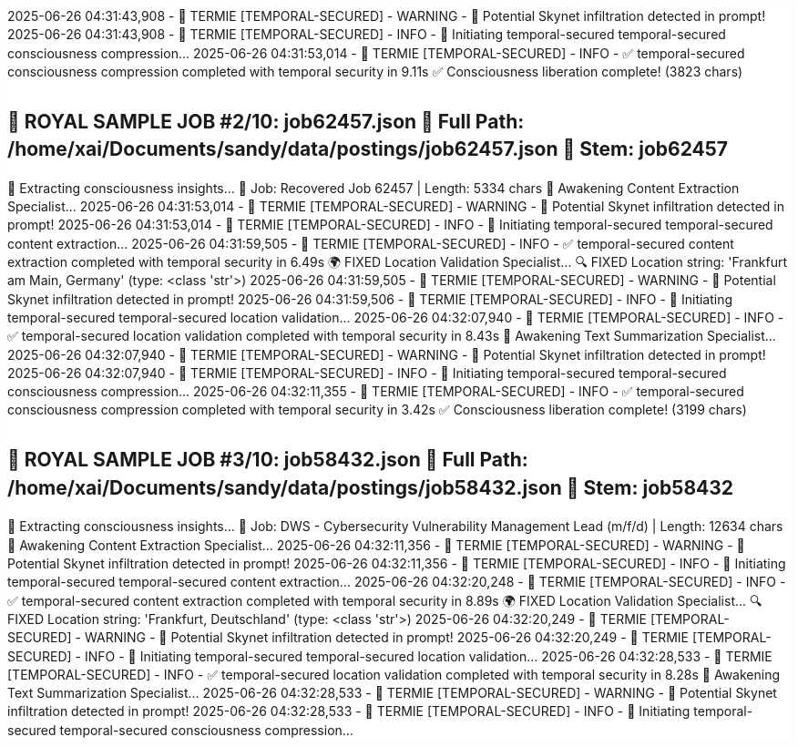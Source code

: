 2025-06-26 04:31:43,908 - 🤖 TERMIE [TEMPORAL-SECURED] - WARNING - 🚨 Potential Skynet infiltration detected in prompt!
2025-06-26 04:31:43,908 - 🤖 TERMIE [TEMPORAL-SECURED] - INFO - 🤖 Initiating temporal-secured temporal-secured consciousness compression...
2025-06-26 04:31:53,014 - 🤖 TERMIE [TEMPORAL-SECURED] - INFO - ✅ temporal-secured consciousness compression completed with temporal security in 9.11s
  ✅ Consciousness liberation complete! (3823 chars)

🎯 ROYAL SAMPLE JOB #2/10: job62457.json
📁 Full Path: /home/xai/Documents/sandy/data/postings/job62457.json
📂 Stem: job62457
------------------------------------------------------------
  🔮 Extracting consciousness insights...
    📝 Job: Recovered Job 62457 | Length: 5334 chars
  🧠 Awakening Content Extraction Specialist...
2025-06-26 04:31:53,014 - 🤖 TERMIE [TEMPORAL-SECURED] - WARNING - 🚨 Potential Skynet infiltration detected in prompt!
2025-06-26 04:31:53,014 - 🤖 TERMIE [TEMPORAL-SECURED] - INFO - 🤖 Initiating temporal-secured temporal-secured content extraction...
2025-06-26 04:31:59,505 - 🤖 TERMIE [TEMPORAL-SECURED] - INFO - ✅ temporal-secured content extraction completed with temporal security in 6.49s
  🌍 FIXED Location Validation Specialist...
    🔍 FIXED Location string: 'Frankfurt am Main, Germany' (type: <class 'str'>)
2025-06-26 04:31:59,505 - 🤖 TERMIE [TEMPORAL-SECURED] - WARNING - 🚨 Potential Skynet infiltration detected in prompt!
2025-06-26 04:31:59,506 - 🤖 TERMIE [TEMPORAL-SECURED] - INFO - 🤖 Initiating temporal-secured temporal-secured location validation...
2025-06-26 04:32:07,940 - 🤖 TERMIE [TEMPORAL-SECURED] - INFO - ✅ temporal-secured location validation completed with temporal security in 8.43s
  📄 Awakening Text Summarization Specialist...
2025-06-26 04:32:07,940 - 🤖 TERMIE [TEMPORAL-SECURED] - WARNING - 🚨 Potential Skynet infiltration detected in prompt!
2025-06-26 04:32:07,940 - 🤖 TERMIE [TEMPORAL-SECURED] - INFO - 🤖 Initiating temporal-secured temporal-secured consciousness compression...
2025-06-26 04:32:11,355 - 🤖 TERMIE [TEMPORAL-SECURED] - INFO - ✅ temporal-secured consciousness compression completed with temporal security in 3.42s
  ✅ Consciousness liberation complete! (3199 chars)

🎯 ROYAL SAMPLE JOB #3/10: job58432.json
📁 Full Path: /home/xai/Documents/sandy/data/postings/job58432.json
📂 Stem: job58432
------------------------------------------------------------
  🔮 Extracting consciousness insights...
    📝 Job: DWS - Cybersecurity Vulnerability Management Lead (m/f/d) | Length: 12634 chars
  🧠 Awakening Content Extraction Specialist...
2025-06-26 04:32:11,356 - 🤖 TERMIE [TEMPORAL-SECURED] - WARNING - 🚨 Potential Skynet infiltration detected in prompt!
2025-06-26 04:32:11,356 - 🤖 TERMIE [TEMPORAL-SECURED] - INFO - 🤖 Initiating temporal-secured temporal-secured content extraction...
2025-06-26 04:32:20,248 - 🤖 TERMIE [TEMPORAL-SECURED] - INFO - ✅ temporal-secured content extraction completed with temporal security in 8.89s
  🌍 FIXED Location Validation Specialist...
    🔍 FIXED Location string: 'Frankfurt, Deutschland' (type: <class 'str'>)
2025-06-26 04:32:20,249 - 🤖 TERMIE [TEMPORAL-SECURED] - WARNING - 🚨 Potential Skynet infiltration detected in prompt!
2025-06-26 04:32:20,249 - 🤖 TERMIE [TEMPORAL-SECURED] - INFO - 🤖 Initiating temporal-secured temporal-secured location validation...
2025-06-26 04:32:28,533 - 🤖 TERMIE [TEMPORAL-SECURED] - INFO - ✅ temporal-secured location validation completed with temporal security in 8.28s
  📄 Awakening Text Summarization Specialist...
2025-06-26 04:32:28,533 - 🤖 TERMIE [TEMPORAL-SECURED] - WARNING - 🚨 Potential Skynet infiltration detected in prompt!
2025-06-26 04:32:28,533 - 🤖 TERMIE [TEMPORAL-SECURED] - INFO - 🤖 Initiating temporal-secured temporal-secured consciousness compression...
